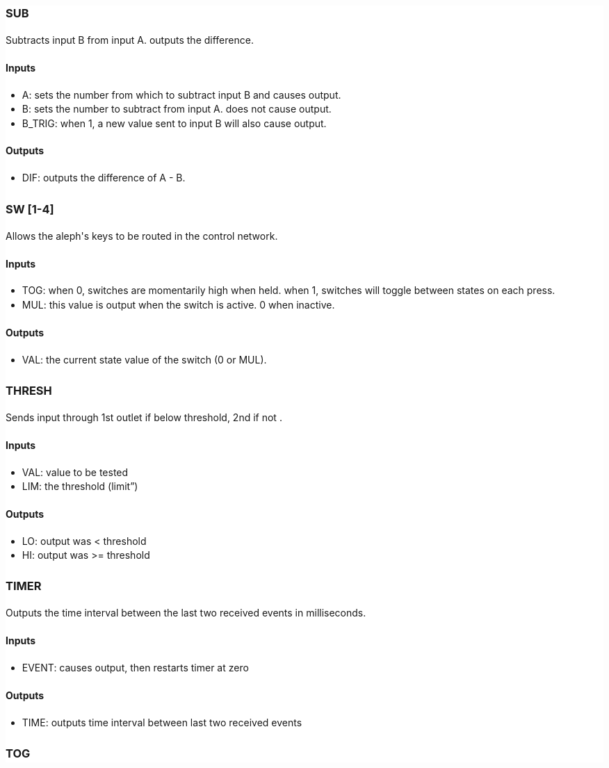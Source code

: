 ### SUB

Subtracts input B from input A. outputs the difference. 

#### Inputs

- A: sets the number from which to subtract input B and causes output.
- B: sets the number to subtract from input A. does not cause output.
- B_TRIG: when 1, a new value sent to input B will also cause output.

#### Outputs

- DIF: outputs the difference of A - B.

### SW [1-4]

Allows the aleph's keys to be routed in the control network. 

#### Inputs

- TOG: when 0, switches are momentarily high when held. when 1, switches will toggle between states on each press.
- MUL: this value is output when the switch is active. 0 when inactive.

#### Outputs

- VAL: the current state value of the switch (0 or MUL).

### THRESH

Sends input through 1st outlet if below threshold, 2nd if not .

#### Inputs

- VAL: value to be tested
- LIM: the threshold (limit”)

#### Outputs

- LO: output was < threshold
- HI: output was >= threshold

### TIMER

Outputs the time interval between the last two received events in milliseconds.

#### Inputs

- EVENT: causes output, then restarts timer at zero

#### Outputs

- TIME: outputs time interval between last two received events

### TOG
